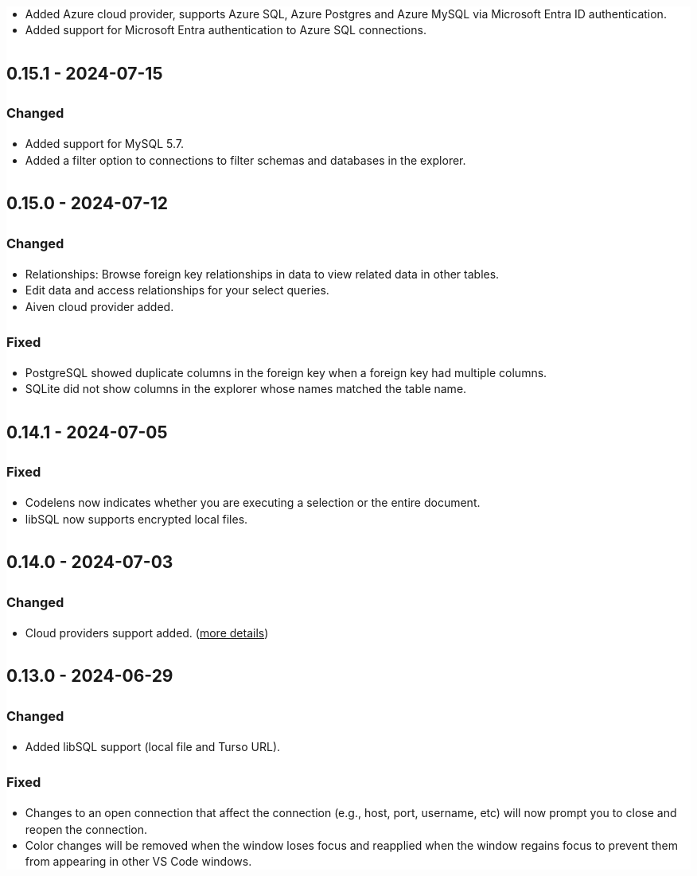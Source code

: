 - Added Azure cloud provider, supports Azure SQL, Azure Postgres and Azure MySQL via Microsoft Entra ID authentication.
- Added support for Microsoft Entra authentication to Azure SQL connections.

## 0.15.1 - 2024-07-15

### Changed

- Added support for MySQL 5.7.
- Added a filter option to connections to filter schemas and databases in the explorer.

## 0.15.0 - 2024-07-12

### Changed

- Relationships: Browse foreign key relationships in data to view related data in other tables.
- Edit data and access relationships for your select queries.
- Aiven cloud provider added.

### Fixed

- PostgreSQL showed duplicate columns in the foreign key when a foreign key had multiple columns.
- SQLite did not show columns in the explorer whose names matched the table name.

## 0.14.1 - 2024-07-05

### Fixed

- Codelens now indicates whether you are executing a selection or the entire document.
- libSQL now supports encrypted local files.

## 0.14.0 - 2024-07-03

### Changed

- Cloud providers support added. ([more details](https://dbcode.io/docs/cloud-providers))

## 0.13.0 - 2024-06-29

### Changed

- Added libSQL support (local file and Turso URL).

### Fixed

- Changes to an open connection that affect the connection (e.g., host, port, username, etc) will now prompt you to close and reopen the connection.
- Color changes will be removed when the window loses focus and reapplied when the window regains focus to prevent them from appearing in other VS Code windows.
